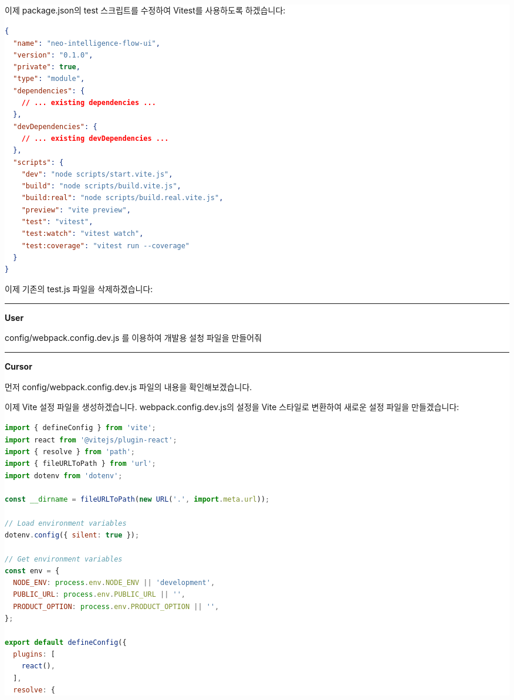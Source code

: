 이제 package.json의 test 스크립트를 수정하여 Vitest를 사용하도록 하겠습니다:


```json
{
  "name": "neo-intelligence-flow-ui",
  "version": "0.1.0",
  "private": true,
  "type": "module",
  "dependencies": {
    // ... existing dependencies ...
  },
  "devDependencies": {
    // ... existing devDependencies ...
  },
  "scripts": {
    "dev": "node scripts/start.vite.js",
    "build": "node scripts/build.vite.js",
    "build:real": "node scripts/build.real.vite.js",
    "preview": "vite preview",
    "test": "vitest",
    "test:watch": "vitest watch",
    "test:coverage": "vitest run --coverage"
  }
}
```

이제 기존의 test.js 파일을 삭제하겠습니다:


---

**User**

config/webpack.config.dev.js 를 이용하여 개발용 설청 파일을 만들어줘

---

**Cursor**

먼저 config/webpack.config.dev.js 파일의 내용을 확인해보겠습니다.


이제 Vite 설정 파일을 생성하겠습니다. webpack.config.dev.js의 설정을 Vite 스타일로 변환하여 새로운 설정 파일을 만들겠습니다:


```javascript
import { defineConfig } from 'vite';
import react from '@vitejs/plugin-react';
import { resolve } from 'path';
import { fileURLToPath } from 'url';
import dotenv from 'dotenv';

const __dirname = fileURLToPath(new URL('.', import.meta.url));

// Load environment variables
dotenv.config({ silent: true });

// Get environment variables
const env = {
  NODE_ENV: process.env.NODE_ENV || 'development',
  PUBLIC_URL: process.env.PUBLIC_URL || '',
  PRODUCT_OPTION: process.env.PRODUCT_OPTION || '',
};

export default defineConfig({
  plugins: [
    react(),
  ],
  resolve: {
```